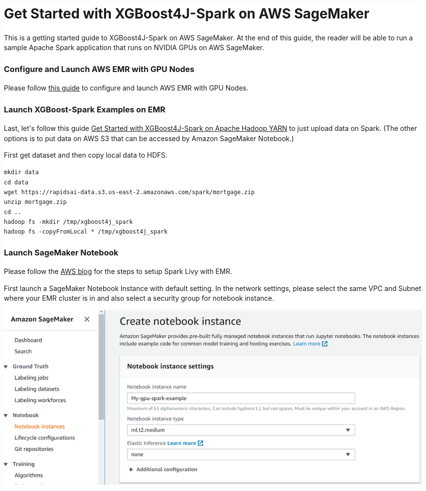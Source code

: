 # Get Started with XGBoost4J-Spark on AWS SageMaker

This is a getting started guide to XGBoost4J-Spark on AWS SageMaker. At the end of this guide, the reader will be able to run a sample Apache Spark application that runs on NVIDIA GPUs on AWS SageMaker.

### Configure and Launch AWS EMR with GPU Nodes

Please follow [this guide](emr.md#configure-and-launch-aws-emr-with-gpu-nodes) to configure and launch AWS EMR with GPU Nodes.

### Launch XGBoost-Spark Examples on EMR

Last, let's follow this guide [Get Started with XGBoost4J-Spark on Apache Hadoop YARN](/getting-started-guides/on-premises-cluster/yarn-scala.md) to just upload data on Spark. (The other options is to put data on AWS S3 that can be accessed by Amazon SageMaker Notebook.)

First get dataset and then copy local data to HDFS.

```
mkdir data
cd data
wget https://rapidsai-data.s3.us-east-2.amazonaws.com/spark/mortgage.zip
unzip mortgage.zip
cd ..
hadoop fs -mkdir /tmp/xgboost4j_spark
hadoop fs -copyFromLocal * /tmp/xgboost4j_spark
```

### Launch SageMaker Notebook

Please follow the [AWS blog](https://aws.amazon.com/blogs/machine-learning/build-amazon-sagemaker-notebooks-backed-by-spark-in-amazon-emr/) for the steps to setup Spark Livy with EMR.

First launch a SageMaker Notebook Instance with default setting. In the network settings, please select the same VPC and Subnet where your EMR cluster is in and also select a security group for notebook instance.

![Notebook Instance](pics/sagemaker-notebook-instance.png)
